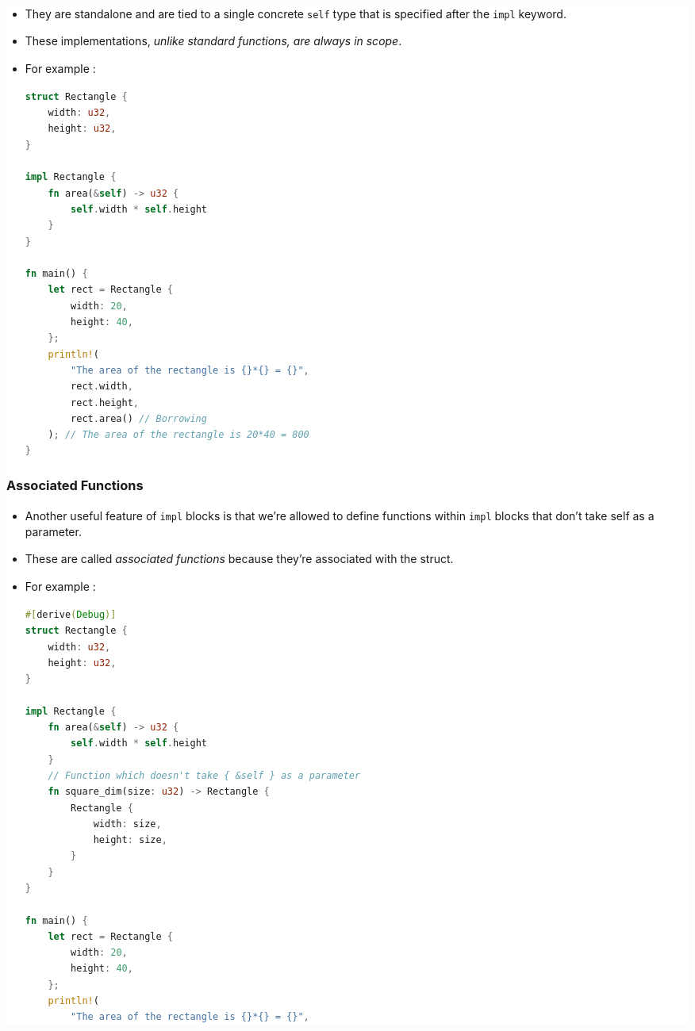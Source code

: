 - They are standalone and are tied to a single concrete `self` type that is specified after the `impl` keyword.
- These implementations, _unlike standard functions, are always in scope_.
- For example :

  ```rust
  struct Rectangle {
      width: u32,
      height: u32,
  }

  impl Rectangle {
      fn area(&self) -> u32 {
          self.width * self.height
      }
  }

  fn main() {
      let rect = Rectangle {
          width: 20,
          height: 40,
      };
      println!(
          "The area of the rectangle is {}*{} = {}",
          rect.width,
          rect.height,
          rect.area() // Borrowing
      ); // The area of the rectangle is 20*40 = 800
  }
  ```

### Associated Functions

- Another useful feature of `impl` blocks is that we’re allowed to define functions within `impl` blocks that don’t take self as a parameter.
- These are called _associated functions_ because they’re associated with the struct.
- For example :

  ```rust
  #[derive(Debug)]
  struct Rectangle {
      width: u32,
      height: u32,
  }

  impl Rectangle {
      fn area(&self) -> u32 {
          self.width * self.height
      }
      // Function which doesn't take { &self } as a parameter
      fn square_dim(size: u32) -> Rectangle {
          Rectangle {
              width: size,
              height: size,
          }
      }
  }

  fn main() {
      let rect = Rectangle {
          width: 20,
          height: 40,
      };
      println!(
          "The area of the rectangle is {}*{} = {}",
  ```